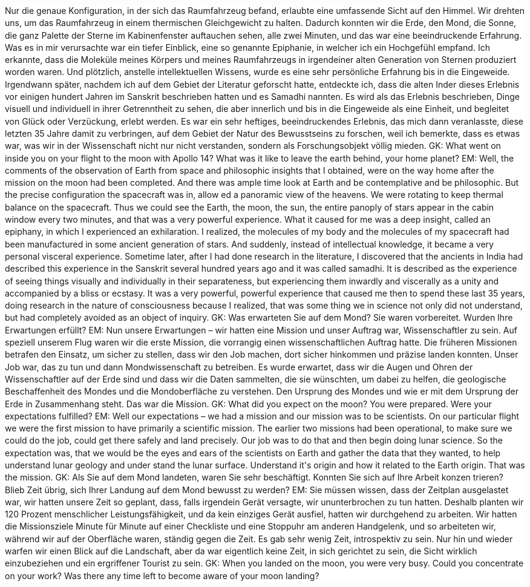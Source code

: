Nur die genaue Konfiguration, in der sich das Raumfahrzeug befand, erlaubte eine umfassende Sicht auf den Himmel. Wir drehten uns, um das Raumfahrzeug in einem thermischen Gleichgewicht zu halten. Dadurch konnten wir die Erde, den Mond, die Sonne, die ganz Palette der Sterne im Kabinenfenster auftauchen sehen, alle zwei Minuten, und das war eine beeindruckende Erfahrung. Was es in mir verursachte war ein tiefer Einblick, eine so genannte Epiphanie, in welcher ich ein Hochgefühl empfand. Ich erkannte, dass die Moleküle meines Körpers und meines Raumfahrzeugs in irgendeiner alten Generation von Sternen produziert worden waren. Und plötzlich, anstelle intellektuellen Wissens, wurde es eine sehr persönliche Erfahrung bis in die Eingeweide. Irgendwann später, nachdem ich auf dem Gebiet der Literatur geforscht hatte, entdeckte ich, dass die alten Inder dieses Erlebnis vor einigen hundert Jahren im Sanskrit beschrieben hatten und es Samadhi nannten. Es wird als das Erlebnis beschrieben, Dinge visuell und individuell in ihrer Getrenntheit zu sehen, die aber innerlich und bis in die Eingeweide als eine Einheit, und begleitet von Glück oder Verzückung, erlebt werden. Es war ein sehr heftiges, beeindruckendes Erlebnis, das mich dann veranlasste, diese letzten 35 Jahre damit zu verbringen, auf dem Gebiet der Natur des Bewusstseins zu forschen, weil ich bemerkte, dass es etwas war, was wir in der Wissenschaft nicht nur nicht verstanden, sondern als Forschungsobjekt völlig mieden.
GK: What went on inside you on your flight to the moon with Apollo 14? What was it like to leave the earth behind, your home planet?
EM: Well, the comments of the observation of Earth from space and philosophic insights that I obtained, were on the way home after the mission on the moon had been completed. And there was ample time look at Earth and be contemplative and be philosophic. But the precise configuration the spacecraft was in, allow ed a panoramic view of the heavens. We were rotating to keep thermal balance on the spacecraft. Thus we could see the Earth, the moon, the sun, the entire panoply of stars appear in the cabin window every two minutes, and that was a very powerful experience. What it caused for me was a deep insight, called an epiphany, in which I experienced an exhilaration. I realized, the molecules of my body and the molecules of my spacecraft had been manufactured in some ancient generation of stars. And suddenly, instead of intellectual knowledge, it became a very personal visceral experience. Sometime later, after I had done research in the literature, I discovered that the ancients in India had described this experience in the Sanskrit several hundred years ago and it was called samadhi. It is described as the experience of seeing things visually and individually in their separateness, but experiencing them inwardly and viscerally as a unity and accompanied by a bliss or ecstasy. It was a very powerful, powerful experience that caused me then to spend these last 35 years, doing research in the nature of consciousness because I realized, that was some thing we in science not only did not understand, but had completely avoided as an object of inquiry. GK: Was erwarteten Sie auf dem Mond? Sie waren vorbereitet. Wurden Ihre Erwartungen erfüllt?
EM: Nun unsere Erwartungen – wir hatten eine Mission und unser Auftrag war, Wissenschaftler zu sein. Auf speziell unserem Flug waren wir die erste Mission, die vorrangig einen wissenschaftlichen Auftrag hatte. Die früheren Missionen betrafen den Einsatz, um sicher zu stellen, dass wir den Job machen, dort sicher hinkommen und präzise landen konnten. Unser Job war, das zu tun und dann Mondwissenschaft zu betreiben. Es wurde erwartet, dass wir die Augen und Ohren der Wissenschaftler auf der Erde sind und dass wir die Daten sammelten, die sie wünschten, um dabei zu helfen, die geologische Beschaffenheit des Mondes und die Mondoberfläche zu verstehen. Den Ursprung des Mondes und wie er mit dem Ursprung der Erde in Zusammenhang steht. Das war die Mission. GK: What did you expect on the moon? You were prepared. Were your expectations fulfilled?
EM: Well our expectations – we had a mission and our mission was to be scientists. On our particular flight we were the first mission to have primarily a scientific mission. The earlier two missions had been operational, to make sure we could do the job, could get there safely and land precisely. Our job was to do that and then begin doing lunar science. So the expectation was, that we would be the eyes and ears of the scientists on Earth and gather the data that they wanted, to help understand lunar geology and under stand the lunar surface. Understand it's origin and how it related to the Earth origin. That was the mission. GK: Als Sie auf dem Mond landeten, waren Sie sehr beschäftigt. Konnten Sie sich auf Ihre Arbeit konzen trieren? Blieb Zeit übrig, sich Ihrer Landung auf dem Mond bewusst zu werden?
EM: Sie müssen wissen, dass der Zeitplan ausgelastet war, wir hatten unsere Zeit so geplant, dass, falls irgendein Gerät versagte, wir ununterbrochen zu tun hatten. Deshalb planten wir 120 Prozent menschlicher Leistungsfähigkeit, und da kein einziges Gerät ausfiel, hatten wir durchgehend zu arbeiten. Wir hatten die Missionsziele Minute für Minute auf einer Checkliste und eine Stoppuhr am anderen Handgelenk, und so arbeiteten wir, während wir auf der Oberfläche waren, ständig gegen die Zeit. Es gab sehr wenig Zeit, introspektiv zu sein. Nur hin und wieder warfen wir einen Blick auf die Landschaft, aber da war eigentlich keine Zeit, in sich gerichtet zu sein, die Sicht wirklich einzubeziehen und ein ergriffener Tourist zu sein. GK: When you landed on the moon, you were very busy. Could you concentrate on your work? Was there any time left to become aware of your moon landing?